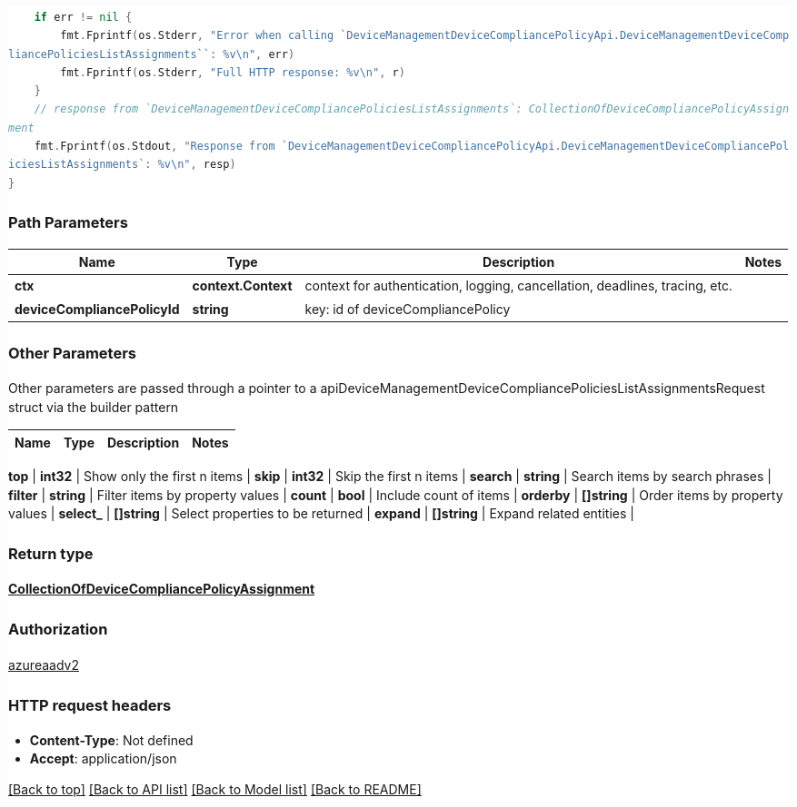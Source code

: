 ```go
    if err != nil {
        fmt.Fprintf(os.Stderr, "Error when calling `DeviceManagementDeviceCompliancePolicyApi.DeviceManagementDeviceCompliancePoliciesListAssignments``: %v\n", err)
        fmt.Fprintf(os.Stderr, "Full HTTP response: %v\n", r)
    }
    // response from `DeviceManagementDeviceCompliancePoliciesListAssignments`: CollectionOfDeviceCompliancePolicyAssignment
    fmt.Fprintf(os.Stdout, "Response from `DeviceManagementDeviceCompliancePolicyApi.DeviceManagementDeviceCompliancePoliciesListAssignments`: %v\n", resp)
}
```

### Path Parameters


Name | Type | Description  | Notes
------------- | ------------- | ------------- | -------------
**ctx** | **context.Context** | context for authentication, logging, cancellation, deadlines, tracing, etc.
**deviceCompliancePolicyId** | **string** | key: id of deviceCompliancePolicy | 

### Other Parameters

Other parameters are passed through a pointer to a apiDeviceManagementDeviceCompliancePoliciesListAssignmentsRequest struct via the builder pattern


Name | Type | Description  | Notes
------------- | ------------- | ------------- | -------------

 **top** | **int32** | Show only the first n items | 
 **skip** | **int32** | Skip the first n items | 
 **search** | **string** | Search items by search phrases | 
 **filter** | **string** | Filter items by property values | 
 **count** | **bool** | Include count of items | 
 **orderby** | **[]string** | Order items by property values | 
 **select_** | **[]string** | Select properties to be returned | 
 **expand** | **[]string** | Expand related entities | 

### Return type

[**CollectionOfDeviceCompliancePolicyAssignment**](CollectionOfDeviceCompliancePolicyAssignment.md)

### Authorization

[azureaadv2](../README.md#azureaadv2)

### HTTP request headers

- **Content-Type**: Not defined
- **Accept**: application/json

[[Back to top]](#) [[Back to API list]](../README.md#documentation-for-api-endpoints)
[[Back to Model list]](../README.md#documentation-for-models)
[[Back to README]](../README.md)
